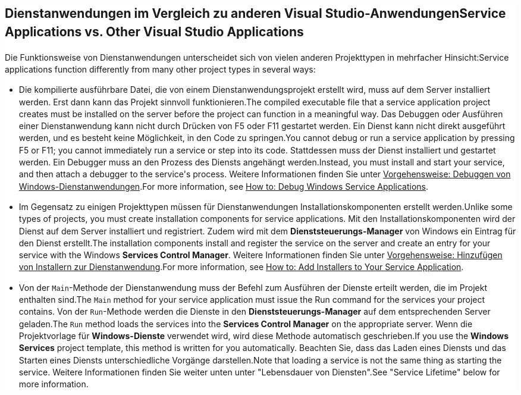 ## <a name="service-applications-vs-other-visual-studio-applications"></a><span data-ttu-id="c6abf-118">Dienstanwendungen im Vergleich zu anderen Visual Studio-Anwendungen</span><span class="sxs-lookup"><span data-stu-id="c6abf-118">Service Applications vs. Other Visual Studio Applications</span></span>  

 <span data-ttu-id="c6abf-119">Die Funktionsweise von Dienstanwendungen unterscheidet sich von vielen anderen Projekttypen in mehrfacher Hinsicht:</span><span class="sxs-lookup"><span data-stu-id="c6abf-119">Service applications function differently from many other project types in several ways:</span></span>  
  
- <span data-ttu-id="c6abf-120">Die kompilierte ausführbare Datei, die von einem Dienstanwendungsprojekt erstellt wird, muss auf dem Server installiert werden. Erst dann kann das Projekt sinnvoll funktionieren.</span><span class="sxs-lookup"><span data-stu-id="c6abf-120">The compiled executable file that a service application project creates must be installed on the server before the project can function in a meaningful way.</span></span> <span data-ttu-id="c6abf-121">Das Debuggen oder Ausführen einer Dienstanwendung kann nicht durch Drücken von F5 oder F11 gestartet werden. Ein Dienst kann nicht direkt ausgeführt werden, und es besteht keine Möglichkeit, in den Code zu springen.</span><span class="sxs-lookup"><span data-stu-id="c6abf-121">You cannot debug or run a service application by pressing F5 or F11; you cannot immediately run a service or step into its code.</span></span> <span data-ttu-id="c6abf-122">Stattdessen muss der Dienst installiert und gestartet werden. Ein Debugger muss an den Prozess des Diensts angehängt werden.</span><span class="sxs-lookup"><span data-stu-id="c6abf-122">Instead, you must install and start your service, and then attach a debugger to the service's process.</span></span> <span data-ttu-id="c6abf-123">Weitere Informationen finden Sie unter [Vorgehensweise: Debuggen von Windows-Dienstanwendungen](how-to-debug-windows-service-applications.md).</span><span class="sxs-lookup"><span data-stu-id="c6abf-123">For more information, see [How to: Debug Windows Service Applications](how-to-debug-windows-service-applications.md).</span></span>  
  
- <span data-ttu-id="c6abf-124">Im Gegensatz zu einigen Projekttypen müssen für Dienstanwendungen Installationskomponenten erstellt werden.</span><span class="sxs-lookup"><span data-stu-id="c6abf-124">Unlike some types of projects, you must create installation components for service applications.</span></span> <span data-ttu-id="c6abf-125">Mit den Installationskomponenten wird der Dienst auf dem Server installiert und registriert. Zudem wird mit dem **Dienststeuerungs-Manager** von Windows ein Eintrag für den Dienst erstellt.</span><span class="sxs-lookup"><span data-stu-id="c6abf-125">The installation components install and register the service on the server and create an entry for your service with the Windows **Services Control Manager**.</span></span> <span data-ttu-id="c6abf-126">Weitere Informationen finden Sie unter [Vorgehensweise: Hinzufügen von Installern zur Dienstanwendung](how-to-add-installers-to-your-service-application.md).</span><span class="sxs-lookup"><span data-stu-id="c6abf-126">For more information, see [How to: Add Installers to Your Service Application](how-to-add-installers-to-your-service-application.md).</span></span>  
  
- <span data-ttu-id="c6abf-127">Von der `Main`-Methode der Dienstanwendung muss der Befehl zum Ausführen der Dienste erteilt werden, die im Projekt enthalten sind.</span><span class="sxs-lookup"><span data-stu-id="c6abf-127">The `Main` method for your service application must issue the Run command for the services your project contains.</span></span> <span data-ttu-id="c6abf-128">Von der `Run`-Methode werden die Dienste in den **Dienststeuerungs-Manager** auf dem entsprechenden Server geladen.</span><span class="sxs-lookup"><span data-stu-id="c6abf-128">The `Run` method loads the services into the **Services Control Manager** on the appropriate server.</span></span> <span data-ttu-id="c6abf-129">Wenn die Projektvorlage für **Windows-Dienste** verwendet wird, wird diese Methode automatisch geschrieben.</span><span class="sxs-lookup"><span data-stu-id="c6abf-129">If you use the **Windows Services** project template, this method is written for you automatically.</span></span> <span data-ttu-id="c6abf-130">Beachten Sie, dass das Laden eines Diensts und das Starten eines Diensts unterschiedliche Vorgänge darstellen.</span><span class="sxs-lookup"><span data-stu-id="c6abf-130">Note that loading a service is not the same thing as starting the service.</span></span> <span data-ttu-id="c6abf-131">Weitere Informationen finden Sie weiter unten unter "Lebensdauer von Diensten".</span><span class="sxs-lookup"><span data-stu-id="c6abf-131">See "Service Lifetime" below for more information.</span></span>  
  